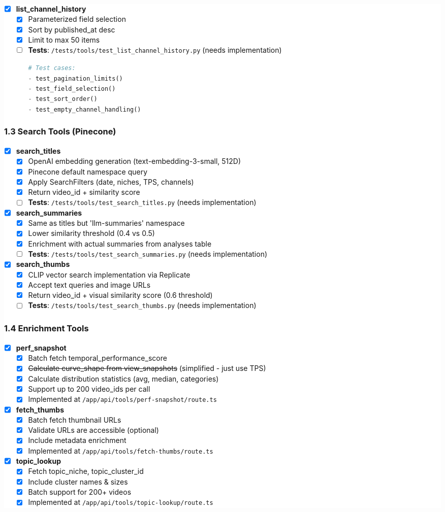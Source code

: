 - [x] **list_channel_history**
  - [x] Parameterized field selection
  - [x] Sort by published_at desc
  - [x] Limit to max 50 items
  - [ ] **Tests**: `/tests/tools/test_list_channel_history.py` (needs implementation)
    ```python
    # Test cases:
    - test_pagination_limits()
    - test_field_selection()
    - test_sort_order()
    - test_empty_channel_handling()
    ```

### 1.3 Search Tools (Pinecone)
- [x] **search_titles**
  - [x] OpenAI embedding generation (text-embedding-3-small, 512D)
  - [x] Pinecone default namespace query
  - [x] Apply SearchFilters (date, niches, TPS, channels)
  - [x] Return video_id + similarity score
  - [ ] **Tests**: `/tests/tools/test_search_titles.py` (needs implementation)
  
- [x] **search_summaries**
  - [x] Same as titles but 'llm-summaries' namespace
  - [x] Lower similarity threshold (0.4 vs 0.5)
  - [x] Enrichment with actual summaries from analyses table
  - [ ] **Tests**: `/tests/tools/test_search_summaries.py` (needs implementation)
  
- [x] **search_thumbs**
  - [x] CLIP vector search implementation via Replicate
  - [x] Accept text queries and image URLs
  - [x] Return video_id + visual similarity score (0.6 threshold)
  - [ ] **Tests**: `/tests/tools/test_search_thumbs.py` (needs implementation)

### 1.4 Enrichment Tools
- [x] **perf_snapshot**
  - [x] Batch fetch temporal_performance_score
  - [x] ~~Calculate curve_shape from view_snapshots~~ (simplified - just use TPS)
  - [x] Calculate distribution statistics (avg, median, categories)
  - [x] Support up to 200 video_ids per call
  - [x] Implemented at `/app/api/tools/perf-snapshot/route.ts`
  
- [x] **fetch_thumbs**
  - [x] Batch fetch thumbnail URLs
  - [x] Validate URLs are accessible (optional)
  - [x] Include metadata enrichment
  - [x] Implemented at `/app/api/tools/fetch-thumbs/route.ts`

- [x] **topic_lookup**
  - [x] Fetch topic_niche, topic_cluster_id
  - [x] Include cluster names & sizes
  - [x] Batch support for 200+ videos
  - [x] Implemented at `/app/api/tools/topic-lookup/route.ts`
